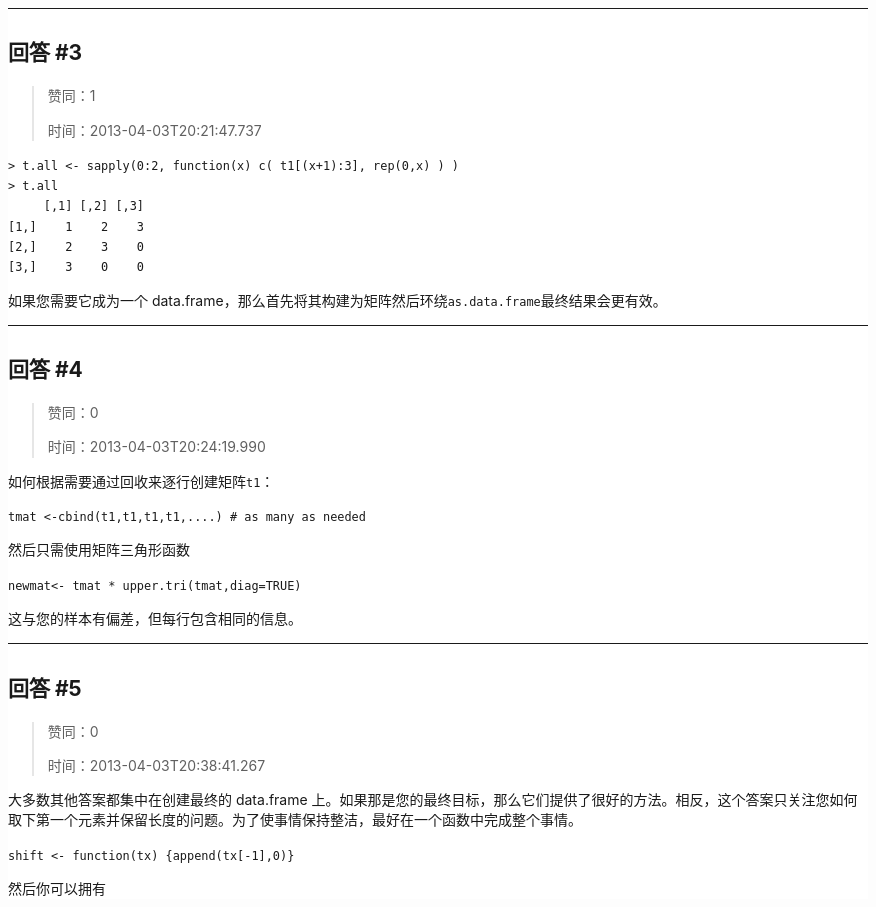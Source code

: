 * * *

## 回答 #3

> 赞同：1
> 
> 时间：2013-04-03T20:21:47.737

```
> t.all <- sapply(0:2, function(x) c( t1[(x+1):3], rep(0,x) ) )
> t.all
     [,1] [,2] [,3]
[1,]    1    2    3
[2,]    2    3    0
[3,]    3    0    0 
```

如果您需要它成为一个 data.frame，那么首先将其构建为矩阵然后环绕`as.data.frame`最终结果会更有效。

* * *

## 回答 #4

> 赞同：0
> 
> 时间：2013-04-03T20:24:19.990

如何根据需要通过回收来逐行创建矩阵`t1`：

```
tmat <-cbind(t1,t1,t1,t1,....) # as many as needed 
```

然后只需使用矩阵三角形函数

```
newmat<- tmat * upper.tri(tmat,diag=TRUE) 
```

这与您的样本有偏差，但每行包含相同的信息。

* * *

## 回答 #5

> 赞同：0
> 
> 时间：2013-04-03T20:38:41.267

大多数其他答案都集中在创建最终的 data.frame 上。如果那是您的最终目标，那么它们提供了很好的方法。相反，这个答案只关注您如何取下第一个元素并保留长度的问题。为了使事情保持整洁，最好在一个函数中完成整个事情。

```
shift <- function(tx) {append(tx[-1],0)} 
```

然后你可以拥有
